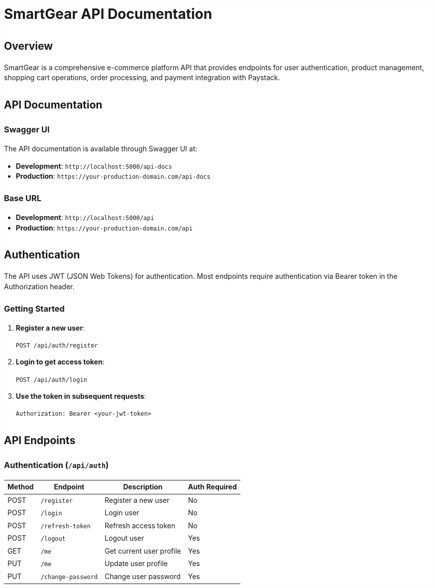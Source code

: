 # SmartGear API Documentation

## Overview

SmartGear is a comprehensive e-commerce platform API that provides endpoints for user authentication, product management, shopping cart operations, order processing, and payment integration with Paystack.

## API Documentation

### Swagger UI

The API documentation is available through Swagger UI at:
- **Development**: `http://localhost:5000/api-docs`
- **Production**: `https://your-production-domain.com/api-docs`

### Base URL

- **Development**: `http://localhost:5000/api`
- **Production**: `https://your-production-domain.com/api`

## Authentication

The API uses JWT (JSON Web Tokens) for authentication. Most endpoints require authentication via Bearer token in the Authorization header.

### Getting Started

1. **Register a new user**:
   ```
   POST /api/auth/register
   ```

2. **Login to get access token**:
   ```
   POST /api/auth/login
   ```

3. **Use the token in subsequent requests**:
   ```
   Authorization: Bearer <your-jwt-token>
   ```

## API Endpoints

### Authentication (`/api/auth`)

| Method | Endpoint | Description | Auth Required |
|--------|----------|-------------|---------------|
| POST | `/register` | Register a new user | No |
| POST | `/login` | Login user | No |
| POST | `/refresh-token` | Refresh access token | No |
| POST | `/logout` | Logout user | Yes |
| GET | `/me` | Get current user profile | Yes |
| PUT | `/me` | Update user profile | Yes |
| PUT | `/change-password` | Change user password | Yes |
